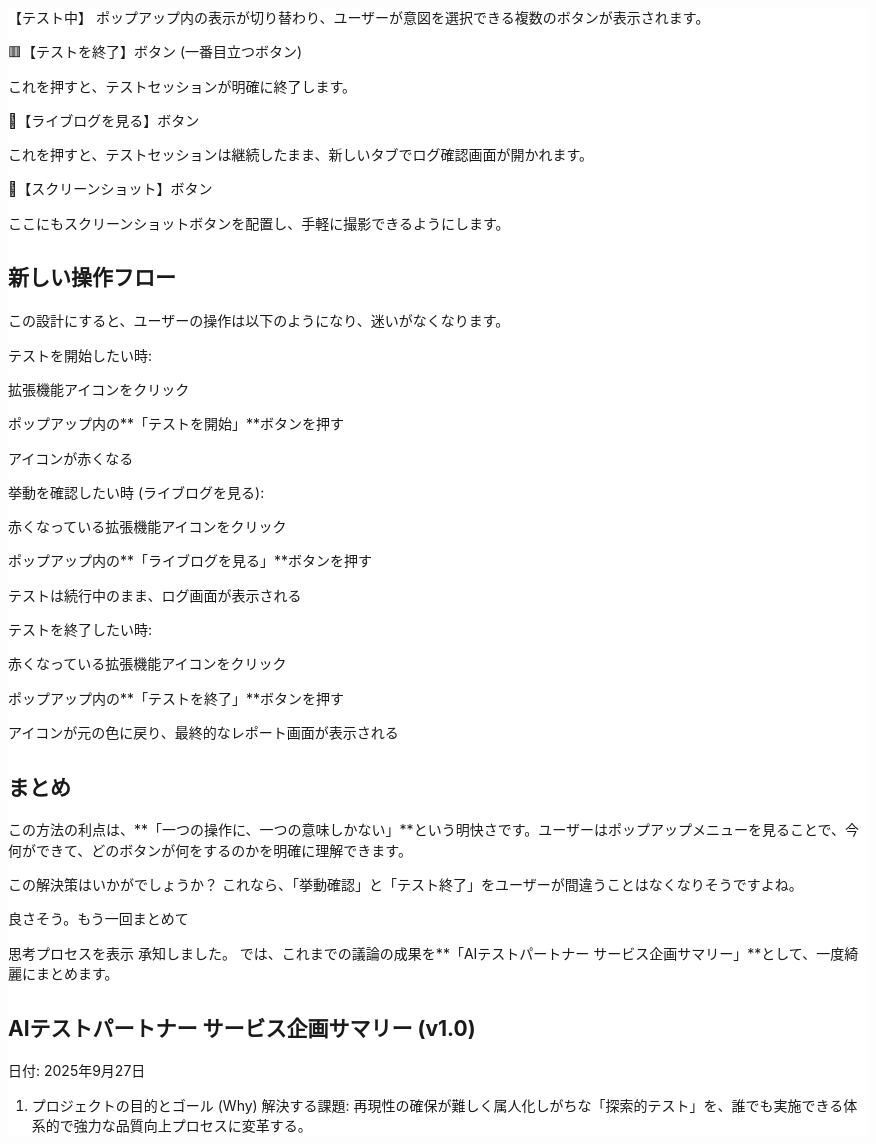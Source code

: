 【テスト中】
ポップアップ内の表示が切り替わり、ユーザーが意図を選択できる複数のボタンが表示されます。

🟥【テストを終了】ボタン (一番目立つボタン)

これを押すと、テストセッションが明確に終了します。

📄【ライブログを見る】ボタン

これを押すと、テストセッションは継続したまま、新しいタブでログ確認画面が開かれます。

📸【スクリーンショット】ボタン

ここにもスクリーンショットボタンを配置し、手軽に撮影できるようにします。

## 新しい操作フロー

この設計にすると、ユーザーの操作は以下のようになり、迷いがなくなります。

テストを開始したい時:

拡張機能アイコンをクリック

ポップアップ内の**「テストを開始」**ボタンを押す

アイコンが赤くなる

挙動を確認したい時 (ライブログを見る):

赤くなっている拡張機能アイコンをクリック

ポップアップ内の**「ライブログを見る」**ボタンを押す

テストは続行中のまま、ログ画面が表示される

テストを終了したい時:

赤くなっている拡張機能アイコンをクリック

ポップアップ内の**「テストを終了」**ボタンを押す

アイコンが元の色に戻り、最終的なレポート画面が表示される

## まとめ

この方法の利点は、**「一つの操作に、一つの意味しかない」**という明快さです。ユーザーはポップアップメニューを見ることで、今何ができて、どのボタンが何をするのかを明確に理解できます。

この解決策はいかがでしょうか？ これなら、「挙動確認」と「テスト終了」をユーザーが間違うことはなくなりそうですよね。

良さそう。もう一回まとめて

思考プロセスを表示
承知しました。
では、これまでの議論の成果を**「AIテストパートナー サービス企画サマリー」**として、一度綺麗にまとめます。

## AIテストパートナー サービス企画サマリー (v1.0)

日付: 2025年9月27日

1. プロジェクトの目的とゴール (Why)
   解決する課題: 再現性の確保が難しく属人化しがちな「探索的テスト」を、誰でも実施できる体系的で強力な品質向上プロセスに変革する。
